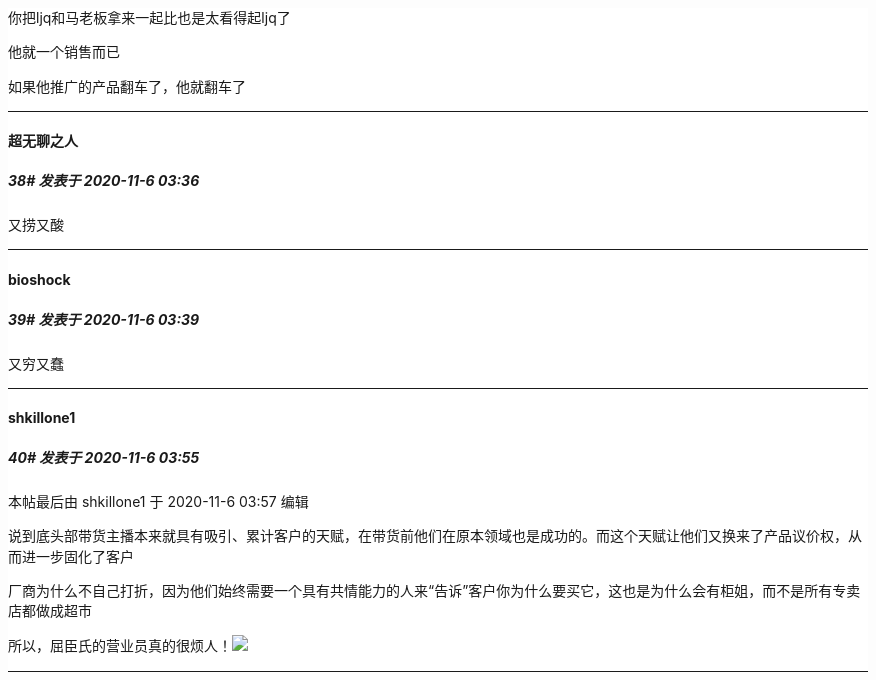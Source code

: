 


你把ljq和马老板拿来一起比也是太看得起ljq了


他就一个销售而已


如果他推广的产品翻车了，他就翻车了







*****

####  超无聊之人  
##### 38#       发表于 2020-11-6 03:36




又捞又酸







*****

####  bioshock  
##### 39#       发表于 2020-11-6 03:39




又穷又蠢







*****

####  shkillone1  
##### 40#       发表于 2020-11-6 03:55



 本帖最后由 shkillone1 于 2020-11-6 03:57 编辑 

说到底头部带货主播本来就具有吸引、累计客户的天赋，在带货前他们在原本领域也是成功的。而这个天赋让他们又换来了产品议价权，从而进一步固化了客户


厂商为什么不自己打折，因为他们始终需要一个具有共情能力的人来“告诉”客户你为什么要买它，这也是为什么会有柜姐，而不是所有专卖店都做成超市

所以，屈臣氏的营业员真的很烦人！<img src="https://static.saraba1st.com/image/smiley/face2017/049.png" referrerpolicy="no-referrer">







*****
